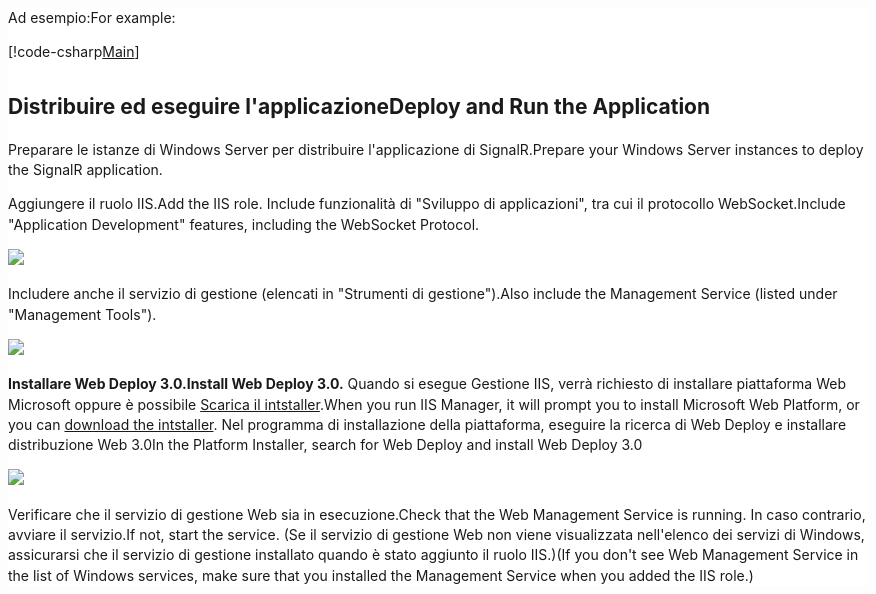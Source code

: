 <span data-ttu-id="c2e3f-155">Ad esempio:</span><span class="sxs-lookup"><span data-stu-id="c2e3f-155">For example:</span></span>

[!code-csharp[Main](scaleout-with-redis/samples/sample7.cs)]

## <a name="deploy-and-run-the-application"></a><span data-ttu-id="c2e3f-156">Distribuire ed eseguire l'applicazione</span><span class="sxs-lookup"><span data-stu-id="c2e3f-156">Deploy and Run the Application</span></span>

<span data-ttu-id="c2e3f-157">Preparare le istanze di Windows Server per distribuire l'applicazione di SignalR.</span><span class="sxs-lookup"><span data-stu-id="c2e3f-157">Prepare your Windows Server instances to deploy the SignalR application.</span></span>

<span data-ttu-id="c2e3f-158">Aggiungere il ruolo IIS.</span><span class="sxs-lookup"><span data-stu-id="c2e3f-158">Add the IIS role.</span></span> <span data-ttu-id="c2e3f-159">Include funzionalità di "Sviluppo di applicazioni", tra cui il protocollo WebSocket.</span><span class="sxs-lookup"><span data-stu-id="c2e3f-159">Include "Application Development" features, including the WebSocket Protocol.</span></span>

![](scaleout-with-redis/_static/image5.png)

<span data-ttu-id="c2e3f-160">Includere anche il servizio di gestione (elencati in "Strumenti di gestione").</span><span class="sxs-lookup"><span data-stu-id="c2e3f-160">Also include the Management Service (listed under "Management Tools").</span></span>

![](scaleout-with-redis/_static/image6.png)

<span data-ttu-id="c2e3f-161">**Installare Web Deploy 3.0.**</span><span class="sxs-lookup"><span data-stu-id="c2e3f-161">**Install Web Deploy 3.0.**</span></span> <span data-ttu-id="c2e3f-162">Quando si esegue Gestione IIS, verrà richiesto di installare piattaforma Web Microsoft oppure è possibile [Scarica il intstaller](https://go.microsoft.com/fwlink/?LinkId=255386).</span><span class="sxs-lookup"><span data-stu-id="c2e3f-162">When you run IIS Manager, it will prompt you to install Microsoft Web Platform, or you can [download the intstaller](https://go.microsoft.com/fwlink/?LinkId=255386).</span></span> <span data-ttu-id="c2e3f-163">Nel programma di installazione della piattaforma, eseguire la ricerca di Web Deploy e installare distribuzione Web 3.0</span><span class="sxs-lookup"><span data-stu-id="c2e3f-163">In the Platform Installer, search for Web Deploy and install Web Deploy 3.0</span></span>

![](scaleout-with-redis/_static/image7.png)

<span data-ttu-id="c2e3f-164">Verificare che il servizio di gestione Web sia in esecuzione.</span><span class="sxs-lookup"><span data-stu-id="c2e3f-164">Check that the Web Management Service is running.</span></span> <span data-ttu-id="c2e3f-165">In caso contrario, avviare il servizio.</span><span class="sxs-lookup"><span data-stu-id="c2e3f-165">If not, start the service.</span></span> <span data-ttu-id="c2e3f-166">(Se il servizio di gestione Web non viene visualizzata nell'elenco dei servizi di Windows, assicurarsi che il servizio di gestione installato quando è stato aggiunto il ruolo IIS.)</span><span class="sxs-lookup"><span data-stu-id="c2e3f-166">(If you don't see Web Management Service in the list of Windows services, make sure that you installed the Management Service when you added the IIS role.)</span></span>

